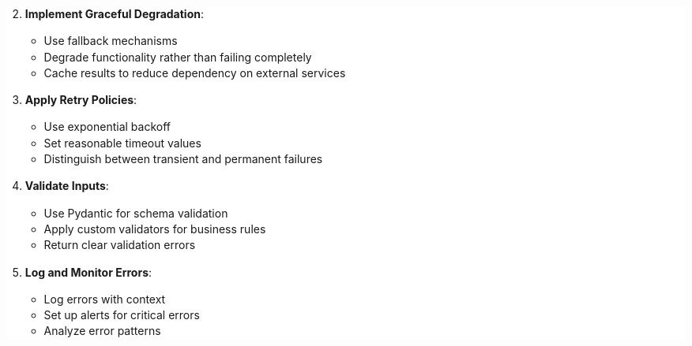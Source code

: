 2. **Implement Graceful Degradation**:
   - Use fallback mechanisms
   - Degrade functionality rather than failing completely
   - Cache results to reduce dependency on external services

3. **Apply Retry Policies**:
   - Use exponential backoff
   - Set reasonable timeout values
   - Distinguish between transient and permanent failures

4. **Validate Inputs**:
   - Use Pydantic for schema validation
   - Apply custom validators for business rules
   - Return clear validation errors

5. **Log and Monitor Errors**:
   - Log errors with context
   - Set up alerts for critical errors
   - Analyze error patterns
